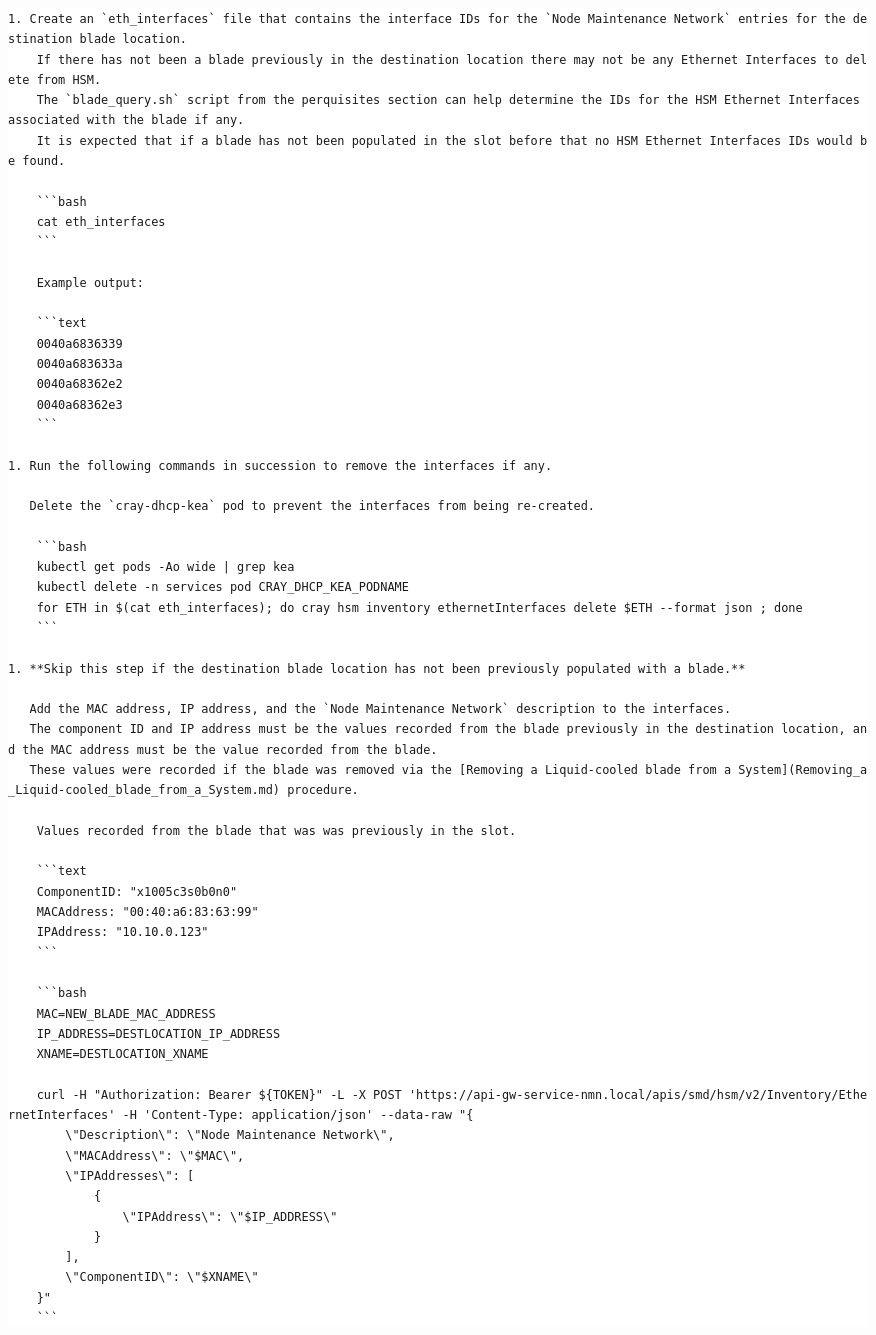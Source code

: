     1. Create an `eth_interfaces` file that contains the interface IDs for the `Node Maintenance Network` entries for the destination blade location.
        If there has not been a blade previously in the destination location there may not be any Ethernet Interfaces to delete from HSM.
        The `blade_query.sh` script from the perquisites section can help determine the IDs for the HSM Ethernet Interfaces associated with the blade if any.
        It is expected that if a blade has not been populated in the slot before that no HSM Ethernet Interfaces IDs would be found.

        ```bash
        cat eth_interfaces
        ```

        Example output:

        ```text
        0040a6836339
        0040a683633a
        0040a68362e2
        0040a68362e3
        ```

    1. Run the following commands in succession to remove the interfaces if any.

       Delete the `cray-dhcp-kea` pod to prevent the interfaces from being re-created.

        ```bash
        kubectl get pods -Ao wide | grep kea
        kubectl delete -n services pod CRAY_DHCP_KEA_PODNAME
        for ETH in $(cat eth_interfaces); do cray hsm inventory ethernetInterfaces delete $ETH --format json ; done
        ```

    1. **Skip this step if the destination blade location has not been previously populated with a blade.**

       Add the MAC address, IP address, and the `Node Maintenance Network` description to the interfaces.
       The component ID and IP address must be the values recorded from the blade previously in the destination location, and the MAC address must be the value recorded from the blade.
       These values were recorded if the blade was removed via the [Removing a Liquid-cooled blade from a System](Removing_a_Liquid-cooled_blade_from_a_System.md) procedure.

        Values recorded from the blade that was was previously in the slot.

        ```text
        ComponentID: "x1005c3s0b0n0"
        MACAddress: "00:40:a6:83:63:99"
        IPAddress: "10.10.0.123"
        ```

        ```bash
        MAC=NEW_BLADE_MAC_ADDRESS
        IP_ADDRESS=DESTLOCATION_IP_ADDRESS
        XNAME=DESTLOCATION_XNAME

        curl -H "Authorization: Bearer ${TOKEN}" -L -X POST 'https://api-gw-service-nmn.local/apis/smd/hsm/v2/Inventory/EthernetInterfaces' -H 'Content-Type: application/json' --data-raw "{
            \"Description\": \"Node Maintenance Network\",
            \"MACAddress\": \"$MAC\",
            \"IPAddresses\": [
                {
                    \"IPAddress\": \"$IP_ADDRESS\"
                }
            ],
            \"ComponentID\": \"$XNAME\"
        }"
        ```
